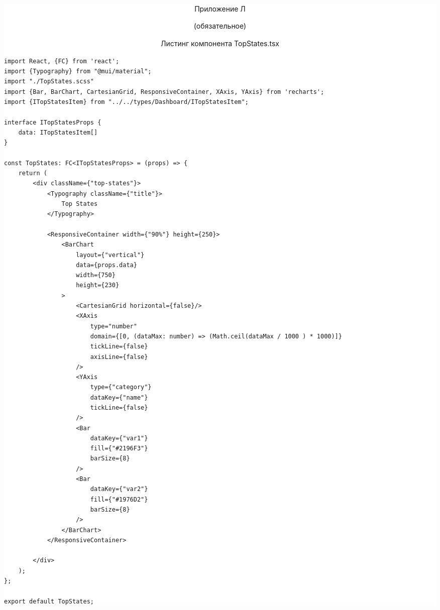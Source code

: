 <p align = center>Приложение Л

<p align = center>(обязательное) 

<p align = center>Листинг компонента TopStates.tsx


```tsx
import React, {FC} from 'react';
import {Typography} from "@mui/material";
import "./TopStates.scss"
import {Bar, BarChart, CartesianGrid, ResponsiveContainer, XAxis, YAxis} from 'recharts';
import {ITopStatesItem} from "../../types/Dashboard/ITopStatesItem";

interface ITopStatesProps {
    data: ITopStatesItem[]
}

const TopStates: FC<ITopStatesProps> = (props) => {
    return (
        <div className={"top-states"}>
            <Typography className={"title"}>
                Top States
            </Typography>

            <ResponsiveContainer width={"90%"} height={250}>
                <BarChart
                    layout={"vertical"}
                    data={props.data}
                    width={750}
                    height={230}
                >
                    <CartesianGrid horizontal={false}/>
                    <XAxis
                        type="number"
                        domain={[0, (dataMax: number) => (Math.ceil(dataMax / 1000 ) * 1000)]}
                        tickLine={false}
                        axisLine={false}
                    />
                    <YAxis
                        type={"category"}
                        dataKey={"name"}
                        tickLine={false}
                    />
                    <Bar
                        dataKey={"var1"}
                        fill={"#2196F3"}
                        barSize={8}
                    />
                    <Bar
                        dataKey={"var2"}
                        fill={"#1976D2"}
                        barSize={8}
                    />
                </BarChart>
            </ResponsiveContainer>

        </div>
    );
};

export default TopStates;

```


